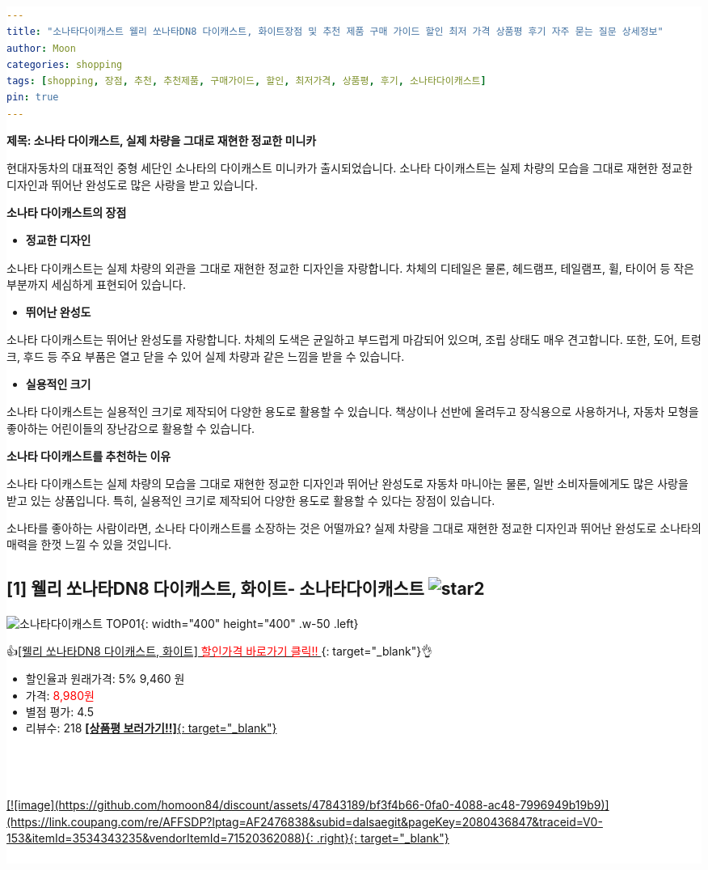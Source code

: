 ```yaml
---
title: "소나타다이캐스트 웰리 쏘나타DN8 다이캐스트, 화이트장점 및 추천 제품 구매 가이드 할인 최저 가격 상품평 후기 자주 묻는 질문 상세정보"
author: Moon
categories: shopping
tags: [shopping, 장점, 추천, 추천제품, 구매가이드, 할인, 최저가격, 상품평, 후기, 소나타다이캐스트]
pin: true
---
```



**제목: 소나타 다이캐스트, 실제 차량을 그대로 재현한 정교한 미니카**

현대자동차의 대표적인 중형 세단인 소나타의 다이캐스트 미니카가 출시되었습니다. 소나타 다이캐스트는 실제 차량의 모습을 그대로 재현한 정교한 디자인과 뛰어난 완성도로 많은 사랑을 받고 있습니다.

**소나타 다이캐스트의 장점**

* **정교한 디자인**

소나타 다이캐스트는 실제 차량의 외관을 그대로 재현한 정교한 디자인을 자랑합니다. 차체의 디테일은 물론, 헤드램프, 테일램프, 휠, 타이어 등 작은 부분까지 세심하게 표현되어 있습니다.


* **뛰어난 완성도**

소나타 다이캐스트는 뛰어난 완성도를 자랑합니다. 차체의 도색은 균일하고 부드럽게 마감되어 있으며, 조립 상태도 매우 견고합니다. 또한, 도어, 트렁크, 후드 등 주요 부품은 열고 닫을 수 있어 실제 차량과 같은 느낌을 받을 수 있습니다.


* **실용적인 크기**

소나타 다이캐스트는 실용적인 크기로 제작되어 다양한 용도로 활용할 수 있습니다. 책상이나 선반에 올려두고 장식용으로 사용하거나, 자동차 모형을 좋아하는 어린이들의 장난감으로 활용할 수 있습니다.

**소나타 다이캐스트를 추천하는 이유**

소나타 다이캐스트는 실제 차량의 모습을 그대로 재현한 정교한 디자인과 뛰어난 완성도로 자동차 마니아는 물론, 일반 소비자들에게도 많은 사랑을 받고 있는 상품입니다. 특히, 실용적인 크기로 제작되어 다양한 용도로 활용할 수 있다는 장점이 있습니다.

소나타를 좋아하는 사람이라면, 소나타 다이캐스트를 소장하는 것은 어떨까요? 실제 차량을 그대로 재현한 정교한 디자인과 뛰어난 완성도로 소나타의 매력을 한껏 느낄 수 있을 것입니다. 


        
       
## [1] 웰리 쏘나타DN8 다이캐스트, 화이트- 소나타다이캐스트  <img width="81" alt="star2" src="https://user-images.githubusercontent.com/78655692/151471960-29c5febe-c509-4c6d-99f4-a2203eb193c5.png">

![소나타다이캐스트 TOP01](https://thumbnail7.coupangcdn.com/thumbnails/remote/230x230ex/image/retail/images/2020/09/09/11/2/18000538-a965-45b4-aedc-99adcb37e2c8.jpg){: width="400" height="400" .w-50 .left}


👍<a href="https://link.coupang.com/re/AFFSDP?lptag=AF2476838&subid=dalsaegit&pageKey=2080436847&traceid=V0-153&itemId=3534343235&vendorItemId=71520362088">[웰리 쏘나타DN8 다이캐스트, 화이트]<font color=red> 할인가격 바로가기 클릭!! </font></a>{: target="_blank"}👌
<br>
- 할인율과 원래가격: 5%  9,460   원
- 가격: <span style='color:red'>8,980원</span>
- 별점 평가: 4.5
- 리뷰수: 218 <a href="https://link.coupang.com/re/AFFSDP?lptag=AF2476838&subid=dalsaegit&pageKey=2080436847&traceid=V0-153&itemId=3534343235&vendorItemId=71520362088"> <strong>[상품평 보러가기!!]</strong>{: target="_blank"}
<br>
<br>
<br>
[![image](https://github.com/homoon84/discount/assets/47843189/bf3f4b66-0fa0-4088-ac48-7996949b19b9)](https://link.coupang.com/re/AFFSDP?lptag=AF2476838&subid=dalsaegit&pageKey=2080436847&traceid=V0-153&itemId=3534343235&vendorItemId=71520362088){: .right}{: target="_blank"}
<br>
<br>
